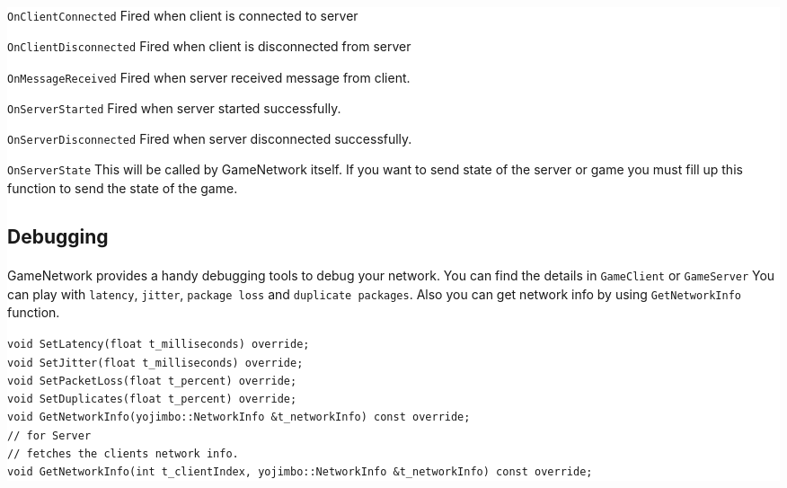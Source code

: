 
`OnClientConnected` Fired when client is connected to server


`OnClientDisconnected` Fired when client is disconnected from server


`OnMessageReceived` Fired when server received message from client.


`OnServerStarted` Fired when server started successfully.


`OnServerDisconnected` Fired when server disconnected successfully.


`OnServerState` This will be called by GameNetwork itself. If you want to send state of the server or game you must fill up this function to
send the state of the game.


## Debugging
GameNetwork provides a handy debugging tools to debug your network. You can find the details in `GameClient` or `GameServer`
You can play with `latency`, `jitter`, `package loss` and `duplicate packages`. Also you can get network info by using `GetNetworkInfo` function.
```
void SetLatency(float t_milliseconds) override;
void SetJitter(float t_milliseconds) override;
void SetPacketLoss(float t_percent) override;
void SetDuplicates(float t_percent) override;
void GetNetworkInfo(yojimbo::NetworkInfo &t_networkInfo) const override;
// for Server
// fetches the clients network info.
void GetNetworkInfo(int t_clientIndex, yojimbo::NetworkInfo &t_networkInfo) const override;
```

